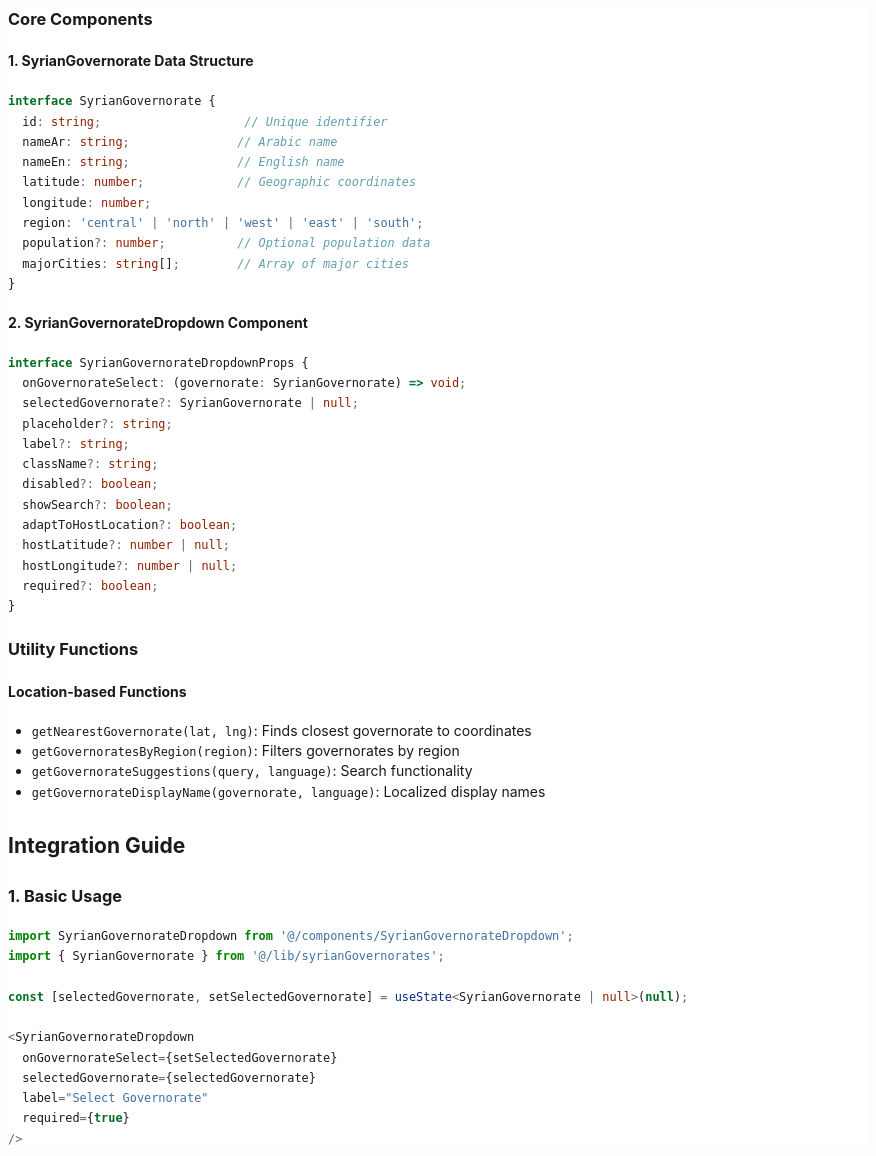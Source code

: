 ### Core Components

#### 1. SyrianGovernorate Data Structure

```typescript
interface SyrianGovernorate {
  id: string;                    // Unique identifier
  nameAr: string;               // Arabic name
  nameEn: string;               // English name
  latitude: number;             // Geographic coordinates
  longitude: number;
  region: 'central' | 'north' | 'west' | 'east' | 'south';
  population?: number;          // Optional population data
  majorCities: string[];        // Array of major cities
}
```

#### 2. SyrianGovernorateDropdown Component

```typescript
interface SyrianGovernorateDropdownProps {
  onGovernorateSelect: (governorate: SyrianGovernorate) => void;
  selectedGovernorate?: SyrianGovernorate | null;
  placeholder?: string;
  label?: string;
  className?: string;
  disabled?: boolean;
  showSearch?: boolean;
  adaptToHostLocation?: boolean;
  hostLatitude?: number | null;
  hostLongitude?: number | null;
  required?: boolean;
}
```

### Utility Functions

#### Location-based Functions

- `getNearestGovernorate(lat, lng)`: Finds closest governorate to coordinates
- `getGovernoratesByRegion(region)`: Filters governorates by region
- `getGovernorateSuggestions(query, language)`: Search functionality
- `getGovernorateDisplayName(governorate, language)`: Localized display names

## Integration Guide

### 1. Basic Usage

```typescript
import SyrianGovernorateDropdown from '@/components/SyrianGovernorateDropdown';
import { SyrianGovernorate } from '@/lib/syrianGovernorates';

const [selectedGovernorate, setSelectedGovernorate] = useState<SyrianGovernorate | null>(null);

<SyrianGovernorateDropdown
  onGovernorateSelect={setSelectedGovernorate}
  selectedGovernorate={selectedGovernorate}
  label="Select Governorate"
  required={true}
/>
```
